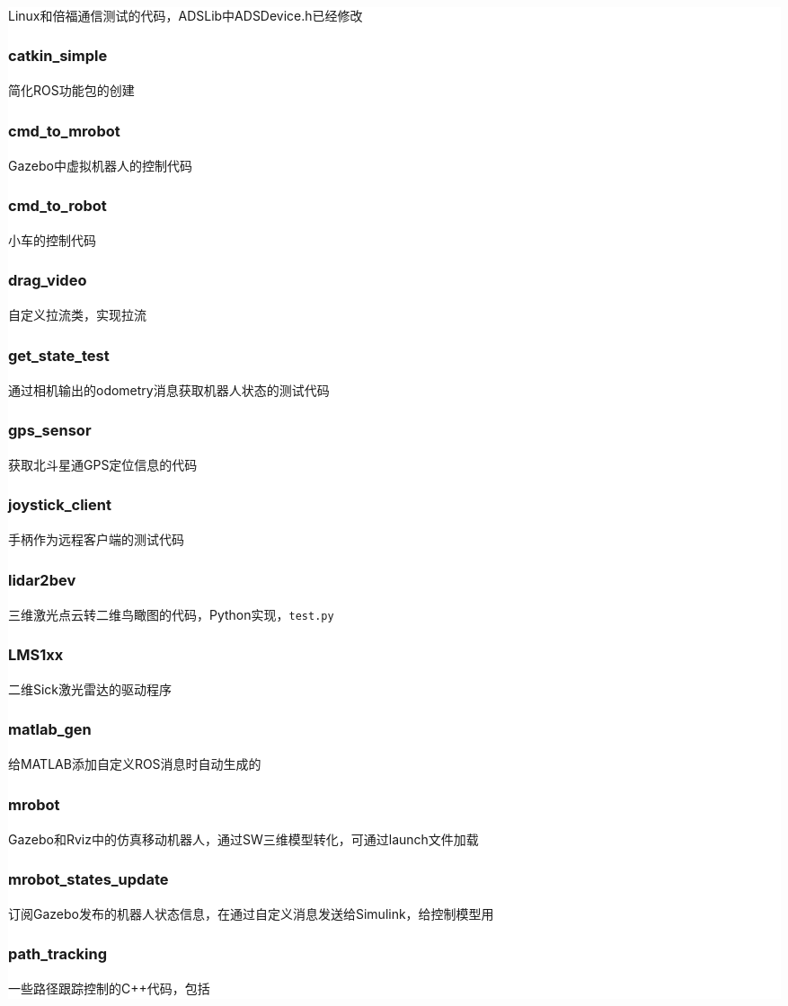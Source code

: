 Linux和倍福通信测试的代码，ADSLib中ADSDevice.h已经修改

### catkin_simple

简化ROS功能包的创建

### cmd_to_mrobot

Gazebo中虚拟机器人的控制代码

### cmd_to_robot

小车的控制代码

### drag_video

自定义拉流类，实现拉流

### get_state_test

通过相机输出的odometry消息获取机器人状态的测试代码

### gps_sensor

获取北斗星通GPS定位信息的代码

### joystick_client

手柄作为远程客户端的测试代码

### lidar2bev

三维激光点云转二维鸟瞰图的代码，Python实现，`test.py`

### LMS1xx

二维Sick激光雷达的驱动程序

### matlab_gen

给MATLAB添加自定义ROS消息时自动生成的

### mrobot

Gazebo和Rviz中的仿真移动机器人，通过SW三维模型转化，可通过launch文件加载

### mrobot_states_update

订阅Gazebo发布的机器人状态信息，在通过自定义消息发送给Simulink，给控制模型用

### path_tracking

一些路径跟踪控制的C++代码，包括
